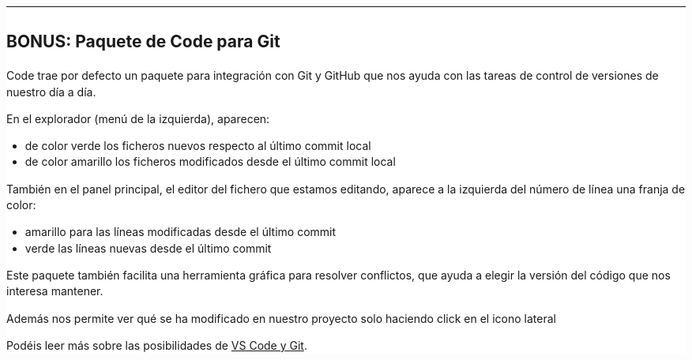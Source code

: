 * * *

## BONUS: Paquete de Code para Git

Code trae por defecto un paquete para integración con Git y GitHub que nos ayuda con las tareas de control de versiones de nuestro día a día.

En el explorador (menú de la izquierda), aparecen:

- de color verde los ficheros nuevos respecto al último commit local
- de color amarillo los ficheros modificados desde el último commit local

También en el panel principal, el editor del fichero que estamos editando, aparece a la izquierda del número de línea una franja de color:

- amarillo para las líneas modificadas desde el último commit
- verde las líneas nuevas desde el último commit

Este paquete también facilita una herramienta gráfica para resolver conflictos, que ayuda a elegir la versión del código que nos interesa mantener.

Además nos permite ver qué se ha modificado en nuestro proyecto solo haciendo click en el icono lateral

Podéis leer más sobre las posibilidades de [VS Code y Git](https://code.visualstudio.com/docs/introvideos/versioncontrol).
